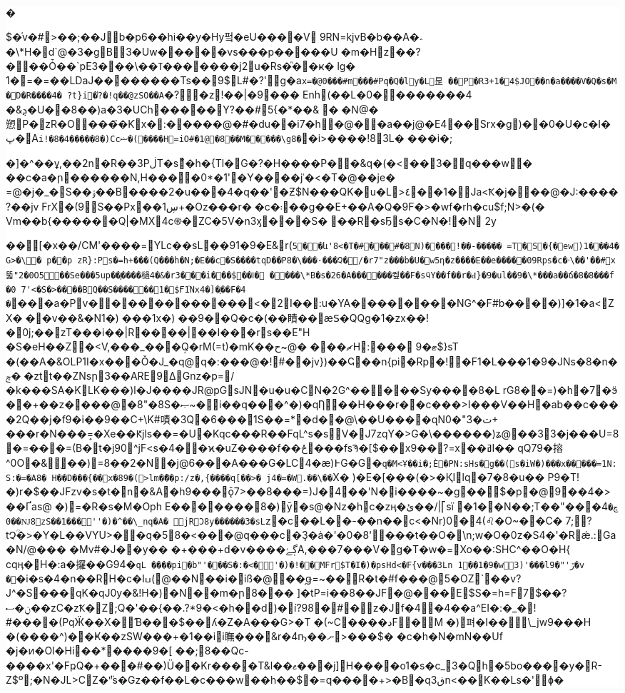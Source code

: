 �
 
 $�͑v�#>��;��Jb�p6��hi��y�Hy펔�eU��� �V 9RN=kjvB�b��A�؞�\*H�d`@�3�gB3�Uw�����vs���p�����U �m�Hz��?���Ȱ��`pE3���\��ߠ�������j2u�Rs�֘��ҝ�
lg�
1�=�=��LDaJ��������Ts��9$L#�?'g�a`x=�@0���#m ���#Pq�Q�ly�L昰 ��P᳖�R3+1�4$JO��n�a����V�Q�s�M�D�R����4� ?t}i�֓?�!q��@zSO��A`�?�z!��|�9���
Enh(��L�0��������4\
�&ܯ�U��8��)a�3�UCh�����Y?��#5{�\*��& �
�N@ �愬P�zR�O���҃�Ƙx� :�����@�#�du��i7�h�@��a��j@�E4��Srx�g)��0�U�c�I�ڀ�A`i!�8�4�����8�)Ccޝ�(����H=iO#�1@�8��M�����\g8�`�i>����!83L � ���i�;
 
 �]�^��ұ,��2n�R��3PڶT�sާ�h � {Tl�G�?�H����P��&q�(�<��3�q���w� ��c�a�ր������N,H����0\*�1'�Y����j˓�<�T�@��je� =@�j�\_�S��ۊ��B����2�u���4�q��'�Ƶ$N���QK� u�L>٤��1�Ja<Ҟ�j���@�J:����?��jv
FrX�(9S��Px��1ڛ+�Oz���r�
�c�܃��g��E+��A�Q�9F�>�wf�rh�cu$f;N>�(� Vm��b{������Q|�MX4c֍�ZC�5V �n3ӽ���S�
��R�sҔs�C�N�!�N
2y
 
 ��[�x��/CM'����=YLc��sL��91�9�E&r(`5׹��և'8<�T�#���#�8N)��� �!��-�����
=T�S�{�ew)1���4�G>�\�
p��p zR}:Ps�=h+���(Q���h�N;�E��c�S����tqD�� P8�\�� �·���Չ�֐/�r7"z���b�U�w5դ�z����E��e�����09Rps�c�ۥ\��'��#x뚧"2�0O5��Se���5uр��֪����檛4�&�r3���i���$��ߊ� ����\*B�s�26�A������켚��F�sӵY��f��r�Ԁ}�9�ul��9�\*���a��ճ�8�8���f�0
7'<�S�>����BQ��S������1�$Ғ1֘Nx4�]�֢��F�4�`���a�Pv����\��������<�2I��:u�YA��������NG^�F#b����)]�1�a<ZX� ��v��&�N1�) ���1x�)
 ��9��Q�c�(��瞔��æꓢ�QQg�1�zx��!�0j;��zT���i��|R����|��I���rs��E"H �S�eH��Z�<V,���\_��޴�ܴQ�rM(=t)�mK��ޗ���  �@~حH:���
 9�ޓ$}sT �(��A�&OLP1I�x���Ǒ�J\_�q@q�:���@�!#��jv})��Ҁ��n{pi�Rp� !�F1�L���1�9�JNs�8�n�ݼ� �ztt��ZNsր3�� ARE9ΔGnz�p=/�k���SA�KLK���) l�J����JR@pGsJN�u�u�CN�2G^�����Sy���� 8�L rG8��=) �h�7�ӭ
��+��z����@�8"�8S�ޞ~�i ��q���^�)�qȠ��H���r��c���>I���V��H�ab��с����2Q��j�f9�i��9��C+\\K#嘖�3Q�6���1S��=\*�d��@\��U����զNت�3"�0+
���r�N���=͎�Xe��Ԟjls� �=�U�Kqc���R��FqL^s�sV�J7 zqY�>G�\������)ʑ@��33�j���U=8�=���=(B�t�j90^jF<s�4� ㊱�ϰ�uZ����f��݁ځ���fsϠ�[$��x9��?=x��ߥI�� qQ79�搈^0O�&֭��)=8��2�N�j@6���A���G�LC4�æ)߅G�G֋�`q�M<Ұ��i�;Ѐ�PN:sHs�g��(s�iW�)���x��� ��=1N:S:�=�A8�
 H��D���{��x�89�(>lm�ޫ� �p:/z�,{����q[��>�
j4�=�W.��\��`X�
)�E�[���(�>�ҚIlq�7�8�u�� P9�T! �)r�$��JFzv�s�t�n�&A�h9���ǭ 7>��8��� =)J�4 ��'N�i����~� g� �$�p�@9��4�>��Ґas@ �)=�R�s�M�Oph
E��� ����8�)ӯ�s@�Nz� hc�zӊ�ئ��/|⎡sї
�1��N��;T��"���4`�چ�0�Ǌ8zS��1���''�)�^��\_nq�A� jRϽ8 y������3�sL`z�c��L��- ��n��c<�Nr)0�4 (♌�O~��C�
 7;?tՉؒ�>�Y�L��VY U>��q�58�<���@q���c�Ҙ�ȧ�'�0�8'���t��O�\n;w�O�0z�S4�'�Rǽ.:Ga�N/@��� �Mv#�J��y�� �+���+d�v����ڳۓA,���7���V�g�T�ԝ�=Xo��:SHC^��O�H{
cqӊ�H�:a�攞��G94 �`qL ����pi �b"'���S�:�<�'�)�!��MFr$T�I�)�psHd<�F{v���3Ln
1��1�9�w3)'���l9�"'ڙ�v�`�i�s�4�n��RH�c�Iߎ(@��N��i�iß�@��֣ǥ=~��R�t�#f���@5�OZ`��v?J^�S���qK�qJ0y�&!H�)�N� �m�ր8���
]�tP=i��8��JF�@���E$S�=h=F 7$��?ݧ�ސ��z C�zҞ�Z;Q�'� �{��.?\*9�<�h� �d)�í?98�#�z�Jf�4� 4��a^EI�:�\_�!
#����(PqӜ�� X�Ɓ���$ ��ʎ� Z�A���G>�T �(~C����ڊF�M �)펴�I��\_jw9���H �(����^)��Ҝ��zSW���+ �1��ii瞴­���&r�4ҧ��ނ>���$�
�c�h�N�mN��Uf �j�ͷ�Ol�Hi��\*����9�[ ��;8��Qc-����x'�FҏQ�+���#��)Ü��Kr����T&l��ޱ���j]H���׊�o1�s�c\_3�Qh�5bo����y�R-Z$º;�N�JL>C׵Z�"̎s�Gz��f��L�c���w��h��$�=q����+>�B�qڧ3n<��K��Ls�'ɸ�
 